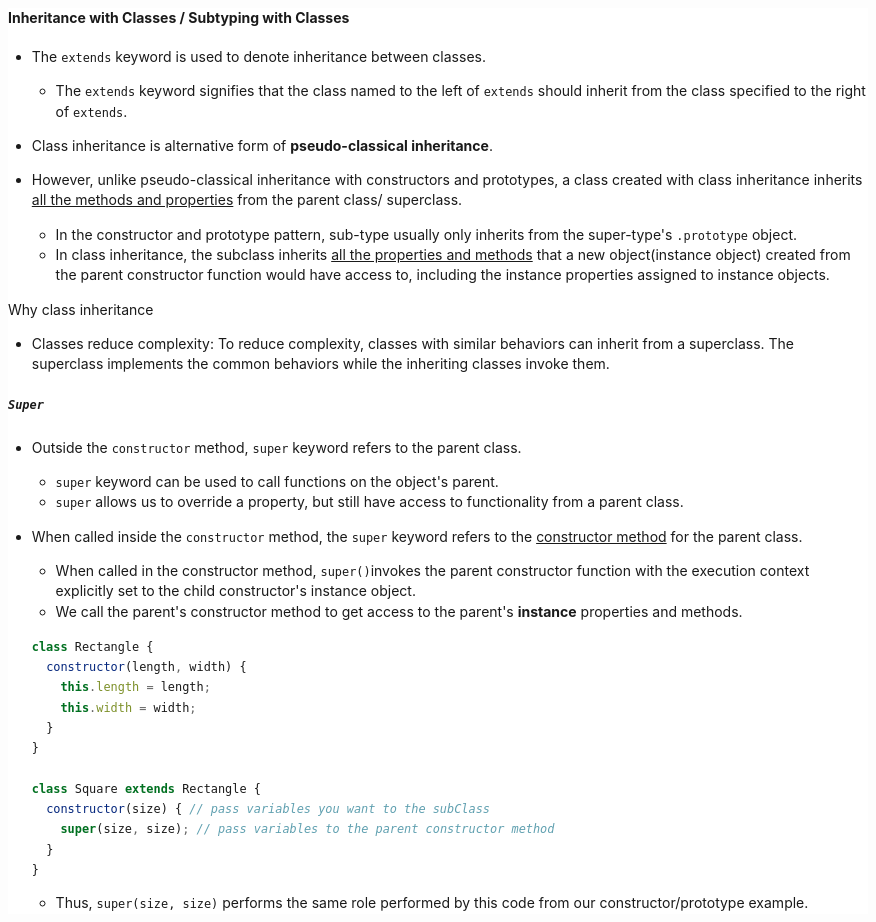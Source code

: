 

#### Inheritance with Classes / Subtyping with Classes

- The `extends` keyword is used to denote inheritance between classes.
  - The `extends` keyword signifies that the class named to the left of `extends` should inherit from the class specified to the right of `extends`.

- Class inheritance is alternative form of **pseudo-classical inheritance**. 
- However, unlike pseudo-classical inheritance with constructors and prototypes, a class created with class inheritance inherits <u>all the methods and properties</u> from the parent class/ superclass. 
  - In the constructor and prototype pattern, sub-type usually only inherits from the super-type's `.prototype` object. 
  - In class inheritance, the subclass inherits <u>all the properties and methods</u> that a new object(instance object) created from the parent constructor function would have access to, including the instance properties assigned to instance objects.

Why class inheritance 

- Classes reduce complexity: To reduce complexity, classes with similar behaviors can inherit from a superclass. The superclass implements the common behaviors while the inheriting classes invoke them.

##### `Super`

- Outside the `constructor` method, `super` keyword refers to the parent class. 

  - `super` keyword can be used to call functions on the object's parent. 
  - `super` allows us to override a property, but still have access to functionality from a parent class.

- When called inside the `constructor` method, the `super` keyword refers to the <u>constructor method</u> for the parent class. 

  - When called in the constructor method, `super()`invokes the parent constructor function with the execution context explicitly set to the child constructor's instance object. 
  - We call the parent's constructor method to get access to the parent's **instance** properties and methods. 

  ```js
  class Rectangle {
    constructor(length, width) {
      this.length = length;
      this.width = width;
    }
  }
  
  class Square extends Rectangle {
    constructor(size) { // pass variables you want to the subClass
      super(size, size); // pass variables to the parent constructor method
    }
  }
  ```

  - Thus, `super(size, size)` performs the same role performed by this code from our constructor/prototype example. 

